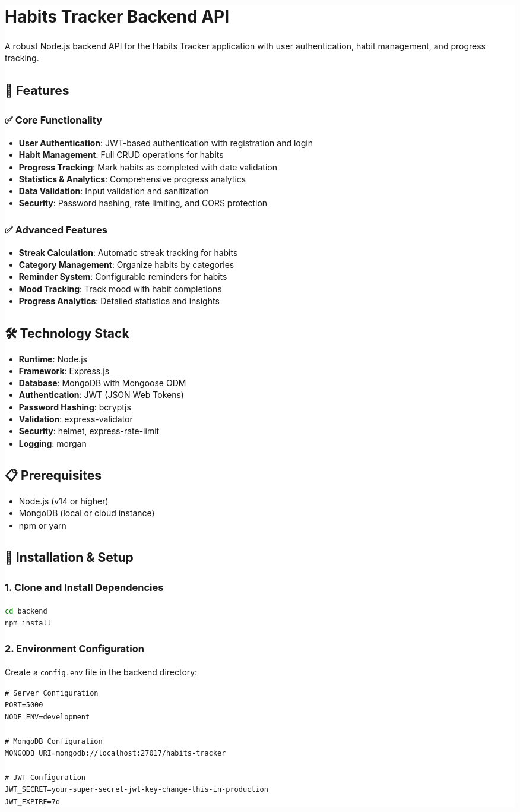 # Habits Tracker Backend API

A robust Node.js backend API for the Habits Tracker application with user authentication, habit management, and progress tracking.

## 🚀 Features

### ✅ Core Functionality
- **User Authentication**: JWT-based authentication with registration and login
- **Habit Management**: Full CRUD operations for habits
- **Progress Tracking**: Mark habits as completed with date validation
- **Statistics & Analytics**: Comprehensive progress analytics
- **Data Validation**: Input validation and sanitization
- **Security**: Password hashing, rate limiting, and CORS protection

### ✅ Advanced Features
- **Streak Calculation**: Automatic streak tracking for habits
- **Category Management**: Organize habits by categories
- **Reminder System**: Configurable reminders for habits
- **Mood Tracking**: Track mood with habit completions
- **Progress Analytics**: Detailed statistics and insights

## 🛠️ Technology Stack

- **Runtime**: Node.js
- **Framework**: Express.js
- **Database**: MongoDB with Mongoose ODM
- **Authentication**: JWT (JSON Web Tokens)
- **Password Hashing**: bcryptjs
- **Validation**: express-validator
- **Security**: helmet, express-rate-limit
- **Logging**: morgan

## 📋 Prerequisites

- Node.js (v14 or higher)
- MongoDB (local or cloud instance)
- npm or yarn

## 🚀 Installation & Setup

### 1. Clone and Install Dependencies
```bash
cd backend
npm install
```

### 2. Environment Configuration
Create a `config.env` file in the backend directory:
```env
# Server Configuration
PORT=5000
NODE_ENV=development

# MongoDB Configuration
MONGODB_URI=mongodb://localhost:27017/habits-tracker

# JWT Configuration
JWT_SECRET=your-super-secret-jwt-key-change-this-in-production
JWT_EXPIRE=7d
```